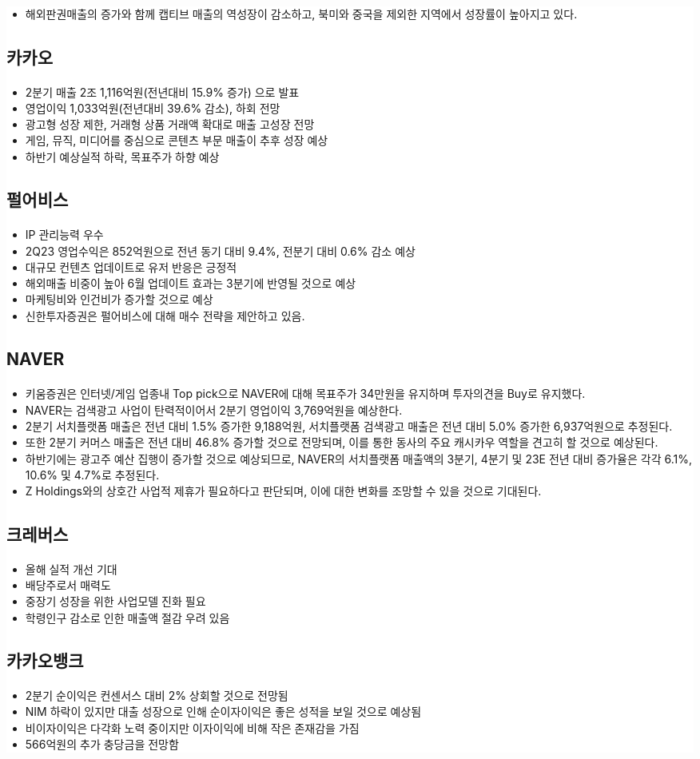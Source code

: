 - 해외판권매출의 증가와 함께 캡티브 매출의 역성장이 감소하고, 북미와 중국을 제외한 지역에서 성장률이 높아지고 있다.
## 카카오
- 2분기 매출 2조 1,116억원(전년대비 15.9% 증가) 으로 발표
- 영업이익 1,033억원(전년대비 39.6% 감소), 하회 전망
- 광고형 성장 제한, 거래형 상품 거래액 확대로 매출 고성장 전망
- 게임, 뮤직, 미디어를 중심으로 콘텐츠 부문 매출이 추후 성장 예상
- 하반기 예상실적 하락, 목표주가 하향 예상
## 펄어비스
- IP 관리능력 우수
- 2Q23 영업수익은 852억원으로 전년 동기 대비 9.4%, 전분기 대비 0.6% 감소 예상
- 대규모 컨텐츠 업데이트로 유저 반응은 긍정적
- 해외매출 비중이 높아 6월 업데이트 효과는 3분기에 반영될 것으로 예상
- 마케팅비와 인건비가 증가할 것으로 예상
- 신한투자증권은 펄어비스에 대해 매수 전략을 제안하고 있음.
## NAVER
- 키움증권은 인터넷/게임 업종내 Top pick으로 NAVER에 대해 목표주가 34만원을 유지하며 투자의견을 Buy로 유지했다.
- NAVER는 검색광고 사업이 탄력적이어서 2분기 영업이익 3,769억원을 예상한다.
- 2분기 서치플랫폼 매출은 전년 대비 1.5% 증가한 9,188억원, 서치플랫폼 검색광고 매출은 전년 대비 5.0% 증가한 6,937억원으로 추정된다.
- 또한 2분기 커머스 매출은 전년 대비 46.8% 증가할 것으로 전망되며, 이를 통한 동사의 주요 캐시카우 역할을 견고히 할 것으로 예상된다.
- 하반기에는 광고주 예산 집행이 증가할 것으로 예상되므로, NAVER의 서치플랫폼 매출액의 3분기, 4분기 및 23E 전년 대비 증가율은 각각 6.1%, 10.6% 및 4.7%로 추정된다.
- Z Holdings와의 상호간 사업적 제휴가 필요하다고 판단되며, 이에 대한 변화를 조망할 수 있을 것으로 기대된다.
## 크레버스
- 올해 실적 개선 기대
- 배당주로서 매력도
- 중장기 성장을 위한 사업모델 진화 필요
- 학령인구 감소로 인한 매출액 절감 우려 있음
## 카카오뱅크
- 2분기 순이익은 컨센서스 대비 2% 상회할 것으로 전망됨
- NIM 하락이 있지만 대출 성장으로 인해 순이자이익은 좋은 성적을 보일 것으로 예상됨
- 비이자이익은 다각화 노력 중이지만 이자이익에 비해 작은 존재감을 가짐
- 566억원의 추가 충당금을 전망함